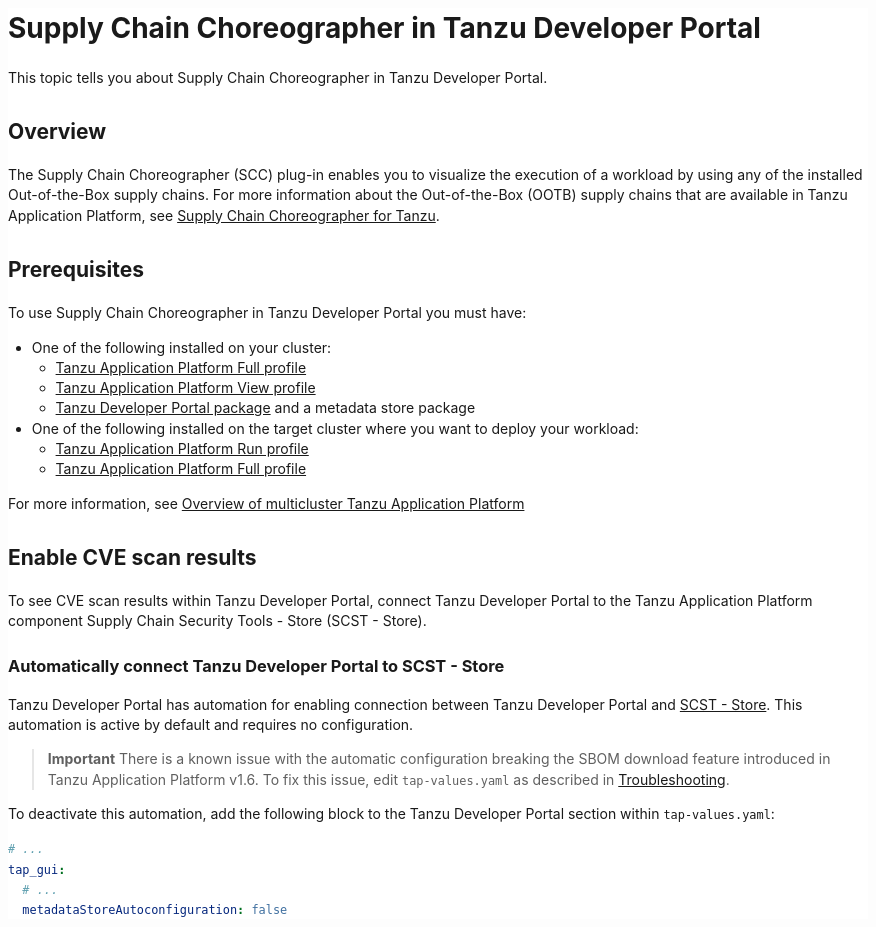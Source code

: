 # Supply Chain Choreographer in Tanzu Developer Portal

This topic tells you about Supply Chain Choreographer in Tanzu Developer Portal.

## <a id="overview"></a> Overview

The Supply Chain Choreographer (SCC) plug-in enables you to visualize the execution of a workload by
using any of the installed Out-of-the-Box supply chains.
For more information about the Out-of-the-Box (OOTB) supply chains that are available in
Tanzu Application Platform, see [Supply Chain Choreographer for Tanzu](../../scc/about.hbs.md).

## <a id="prerequisites"></a> Prerequisites

To use Supply Chain Choreographer in Tanzu Developer Portal you must have:

- One of the following installed on your cluster:
  - [Tanzu Application Platform Full profile](../../install-online/profile.hbs.md#install-profile)
  - [Tanzu Application Platform View profile](../../install-online/profile.hbs.md#install-profile)
  - [Tanzu Developer Portal package](../install-tap-gui.hbs.md) and a metadata store package
- One of the following installed on the target cluster where you want to deploy your workload:
  - [Tanzu Application Platform Run profile](../../install-online/profile.hbs.md#install-profile)
  - [Tanzu Application Platform Full profile](../../install-online/profile.hbs.md#install-profile)

For more information, see [Overview of multicluster Tanzu Application Platform](../../multicluster/about.hbs.md)

## <a id="scan"></a> Enable CVE scan results

To see CVE scan results within Tanzu Developer Portal, connect Tanzu Developer Portal to the
Tanzu Application Platform component Supply Chain Security Tools - Store (SCST - Store).

### <a id="scan-auto"></a> Automatically connect Tanzu Developer Portal to SCST - Store

Tanzu Developer Portal has automation for enabling connection between Tanzu Developer Portal and
[SCST - Store](../../scst-store/overview.hbs.md). This automation is active by default and requires
no configuration.

> **Important** There is a known issue with the automatic configuration breaking the SBOM download
> feature introduced in Tanzu Application Platform v1.6. To fix this issue, edit `tap-values.yaml` as
> described in [Troubleshooting](../../tap-gui/troubleshooting.hbs.md#sbom-not-working).

To deactivate this automation, add the following block to the Tanzu Developer Portal section within
`tap-values.yaml`:

```yaml
# ...
tap_gui:
  # ...
  metadataStoreAutoconfiguration: false
```

